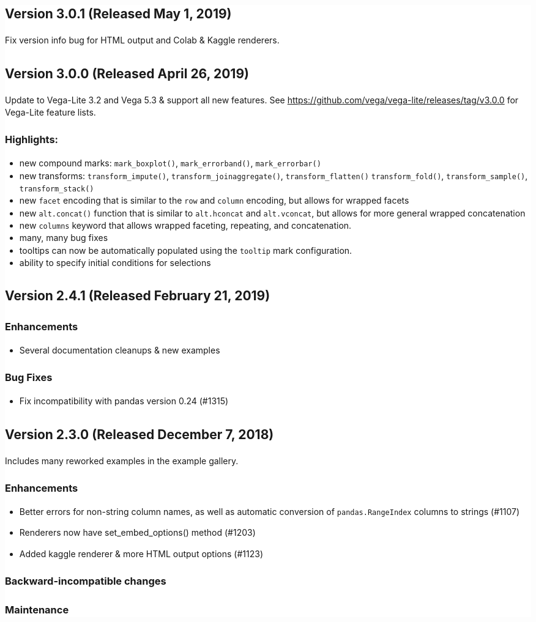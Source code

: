 ## Version 3.0.1 (Released May 1, 2019)

Fix version info bug for HTML output and Colab & Kaggle renderers.

## Version 3.0.0 (Released April 26, 2019)

Update to Vega-Lite 3.2 and Vega 5.3 & support all new features. See
https://github.com/vega/vega-lite/releases/tag/v3.0.0 for Vega-Lite
feature lists.

### Highlights:

- new compound marks: ``mark_boxplot()``, ``mark_errorband()``, ``mark_errorbar()``
- new transforms: ``transform_impute()``, ``transform_joinaggregate()``, ``transform_flatten()``
  ``transform_fold()``, ``transform_sample()``, ``transform_stack()``
- new ``facet`` encoding that is similar to the ``row`` and ``column`` encoding, but
  allows for wrapped facets
- new ``alt.concat()`` function that is similar to ``alt.hconcat`` and ``alt.vconcat``,
  but allows for more general wrapped concatenation
- new ``columns`` keyword that allows wrapped faceting, repeating, and concatenation.
- many, many bug fixes
- tooltips can now be automatically populated using the ``tooltip`` mark configuration.
- ability to specify initial conditions for selections

## Version 2.4.1 (Released February 21, 2019)

### Enhancements

- Several documentation cleanups & new examples

### Bug Fixes

- Fix incompatibility with pandas version 0.24 (#1315)

## Version 2.3.0 (Released December 7, 2018)

Includes many reworked examples in the example gallery.

### Enhancements

- Better errors for non-string column names, as well as automatic conversion
  of ``pandas.RangeIndex`` columns to strings (#1107)

- Renderers now have set_embed_options() method (#1203)

- Added kaggle renderer & more HTML output options (#1123)

### Backward-incompatible changes

### Maintenance
